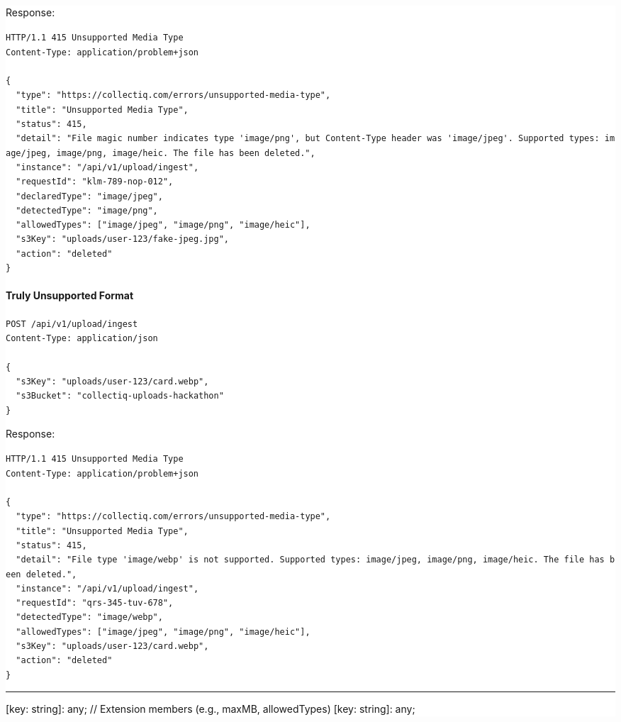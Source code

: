 Response:

```http
HTTP/1.1 415 Unsupported Media Type
Content-Type: application/problem+json

{
  "type": "https://collectiq.com/errors/unsupported-media-type",
  "title": "Unsupported Media Type",
  "status": 415,
  "detail": "File magic number indicates type 'image/png', but Content-Type header was 'image/jpeg'. Supported types: image/jpeg, image/png, image/heic. The file has been deleted.",
  "instance": "/api/v1/upload/ingest",
  "requestId": "klm-789-nop-012",
  "declaredType": "image/jpeg",
  "detectedType": "image/png",
  "allowedTypes": ["image/jpeg", "image/png", "image/heic"],
  "s3Key": "uploads/user-123/fake-jpeg.jpg",
  "action": "deleted"
}
```

#### Truly Unsupported Format

```http
POST /api/v1/upload/ingest
Content-Type: application/json

{
  "s3Key": "uploads/user-123/card.webp",
  "s3Bucket": "collectiq-uploads-hackathon"
}
```

Response:

```http
HTTP/1.1 415 Unsupported Media Type
Content-Type: application/problem+json

{
  "type": "https://collectiq.com/errors/unsupported-media-type",
  "title": "Unsupported Media Type",
  "status": 415,
  "detail": "File type 'image/webp' is not supported. Supported types: image/jpeg, image/png, image/heic. The file has been deleted.",
  "instance": "/api/v1/upload/ingest",
  "requestId": "qrs-345-tuv-678",
  "detectedType": "image/webp",
  "allowedTypes": ["image/jpeg", "image/png", "image/heic"],
  "s3Key": "uploads/user-123/card.webp",
  "action": "deleted"
}
```

---

  [key: string]: any; // Extension members (e.g., maxMB, allowedTypes)
  [key: string]: any;